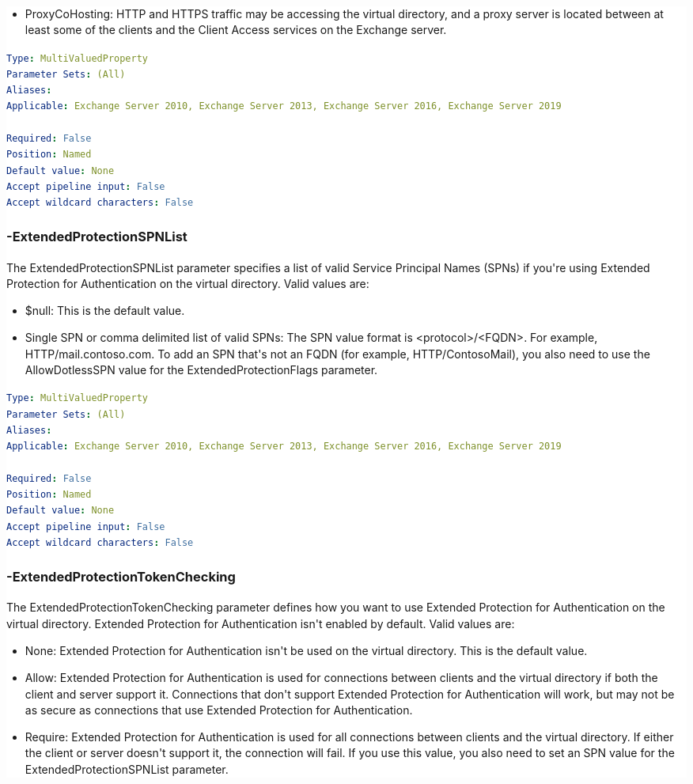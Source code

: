 - ProxyCoHosting: HTTP and HTTPS traffic may be accessing the virtual directory, and a proxy server is located between at least some of the clients and the Client Access services on the Exchange server.

```yaml
Type: MultiValuedProperty
Parameter Sets: (All)
Aliases:
Applicable: Exchange Server 2010, Exchange Server 2013, Exchange Server 2016, Exchange Server 2019

Required: False
Position: Named
Default value: None
Accept pipeline input: False
Accept wildcard characters: False
```

### -ExtendedProtectionSPNList
The ExtendedProtectionSPNList parameter specifies a list of valid Service Principal Names (SPNs) if you're using Extended Protection for Authentication on the virtual directory. Valid values are:

- $null: This is the default value.

- Single SPN or comma delimited list of valid SPNs: The SPN value format is \<protocol\>/\<FQDN\>. For example, HTTP/mail.contoso.com. To add an SPN that's not an FQDN (for example, HTTP/ContosoMail), you also need to use the AllowDotlessSPN value for the ExtendedProtectionFlags parameter.

```yaml
Type: MultiValuedProperty
Parameter Sets: (All)
Aliases:
Applicable: Exchange Server 2010, Exchange Server 2013, Exchange Server 2016, Exchange Server 2019

Required: False
Position: Named
Default value: None
Accept pipeline input: False
Accept wildcard characters: False
```

### -ExtendedProtectionTokenChecking
The ExtendedProtectionTokenChecking parameter defines how you want to use Extended Protection for Authentication on the virtual directory. Extended Protection for Authentication isn't enabled by default. Valid values are:

- None: Extended Protection for Authentication isn't be used on the virtual directory. This is the default value.

- Allow: Extended Protection for Authentication is used for connections between clients and the virtual directory if both the client and server support it. Connections that don't support Extended Protection for Authentication will work, but may not be as secure as connections that use Extended Protection for Authentication.

- Require: Extended Protection for Authentication is used for all connections between clients and the virtual directory. If either the client or server doesn't support it, the connection will fail. If you use this value, you also need to set an SPN value for the ExtendedProtectionSPNList parameter.
